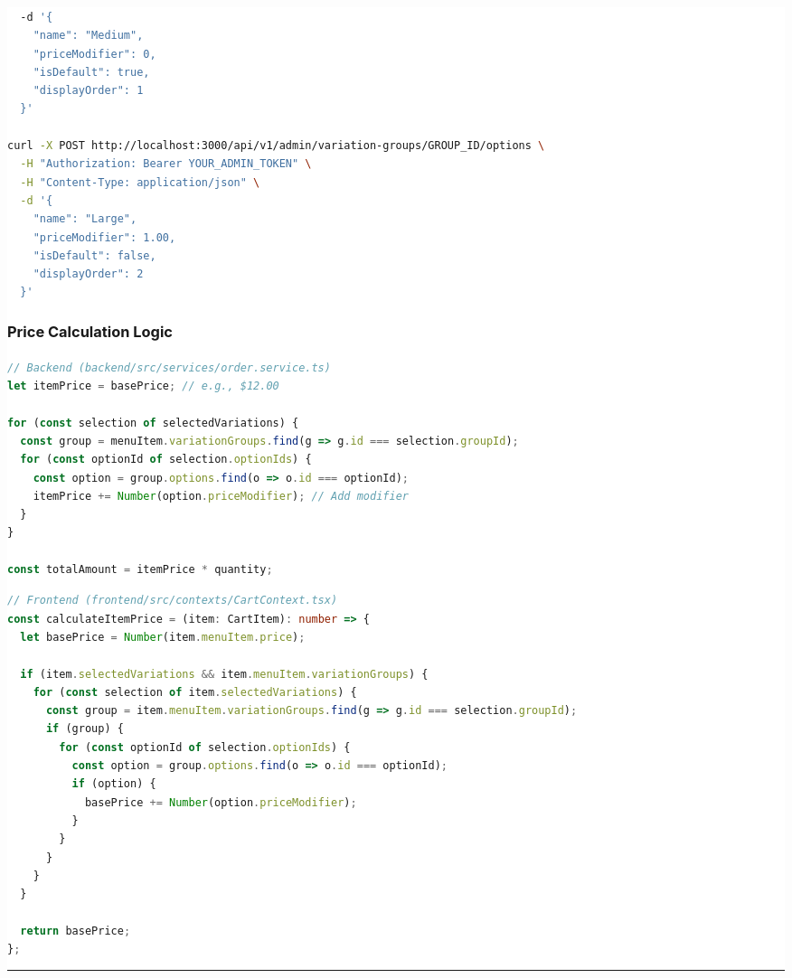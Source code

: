 ```bash
  -d '{
    "name": "Medium",
    "priceModifier": 0,
    "isDefault": true,
    "displayOrder": 1
  }'

curl -X POST http://localhost:3000/api/v1/admin/variation-groups/GROUP_ID/options \
  -H "Authorization: Bearer YOUR_ADMIN_TOKEN" \
  -H "Content-Type: application/json" \
  -d '{
    "name": "Large",
    "priceModifier": 1.00,
    "isDefault": false,
    "displayOrder": 2
  }'
```

### Price Calculation Logic

```typescript
// Backend (backend/src/services/order.service.ts)
let itemPrice = basePrice; // e.g., $12.00

for (const selection of selectedVariations) {
  const group = menuItem.variationGroups.find(g => g.id === selection.groupId);
  for (const optionId of selection.optionIds) {
    const option = group.options.find(o => o.id === optionId);
    itemPrice += Number(option.priceModifier); // Add modifier
  }
}

const totalAmount = itemPrice * quantity;
```

```typescript
// Frontend (frontend/src/contexts/CartContext.tsx)
const calculateItemPrice = (item: CartItem): number => {
  let basePrice = Number(item.menuItem.price);

  if (item.selectedVariations && item.menuItem.variationGroups) {
    for (const selection of item.selectedVariations) {
      const group = item.menuItem.variationGroups.find(g => g.id === selection.groupId);
      if (group) {
        for (const optionId of selection.optionIds) {
          const option = group.options.find(o => o.id === optionId);
          if (option) {
            basePrice += Number(option.priceModifier);
          }
        }
      }
    }
  }

  return basePrice;
};
```

---